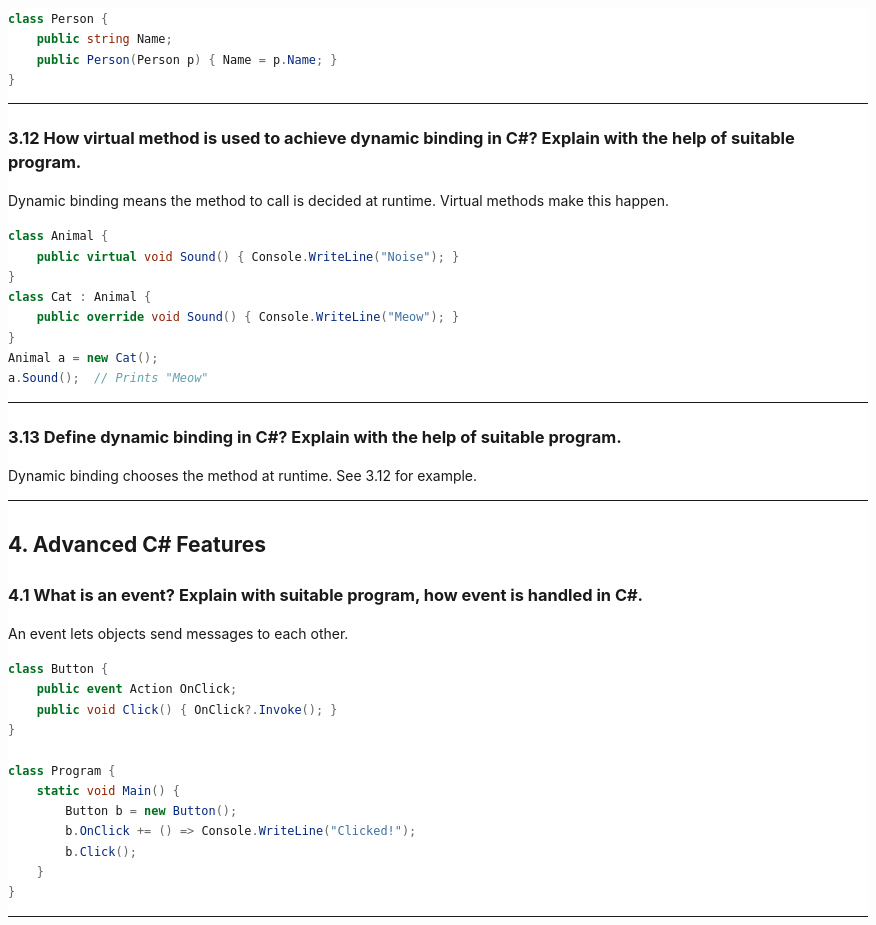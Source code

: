 ```csharp
class Person {
    public string Name;
    public Person(Person p) { Name = p.Name; }
}
```

---

### **3.12 How virtual method is used to achieve dynamic binding in C#? Explain with the help of suitable program.**
Dynamic binding means the method to call is decided at runtime. Virtual methods make this happen.

```csharp
class Animal {
    public virtual void Sound() { Console.WriteLine("Noise"); }
}
class Cat : Animal {
    public override void Sound() { Console.WriteLine("Meow"); }
}
Animal a = new Cat();
a.Sound();  // Prints "Meow"
```

---

### **3.13 Define dynamic binding in C#? Explain with the help of suitable program.**
Dynamic binding chooses the method at runtime. See 3.12 for example.

---

## **4. Advanced C# Features**

### **4.1 What is an event? Explain with suitable program, how event is handled in C#.**
An event lets objects send messages to each other.

```csharp
class Button {
    public event Action OnClick;
    public void Click() { OnClick?.Invoke(); }
}

class Program {
    static void Main() {
        Button b = new Button();
        b.OnClick += () => Console.WriteLine("Clicked!");
        b.Click();
    }
}
```

---